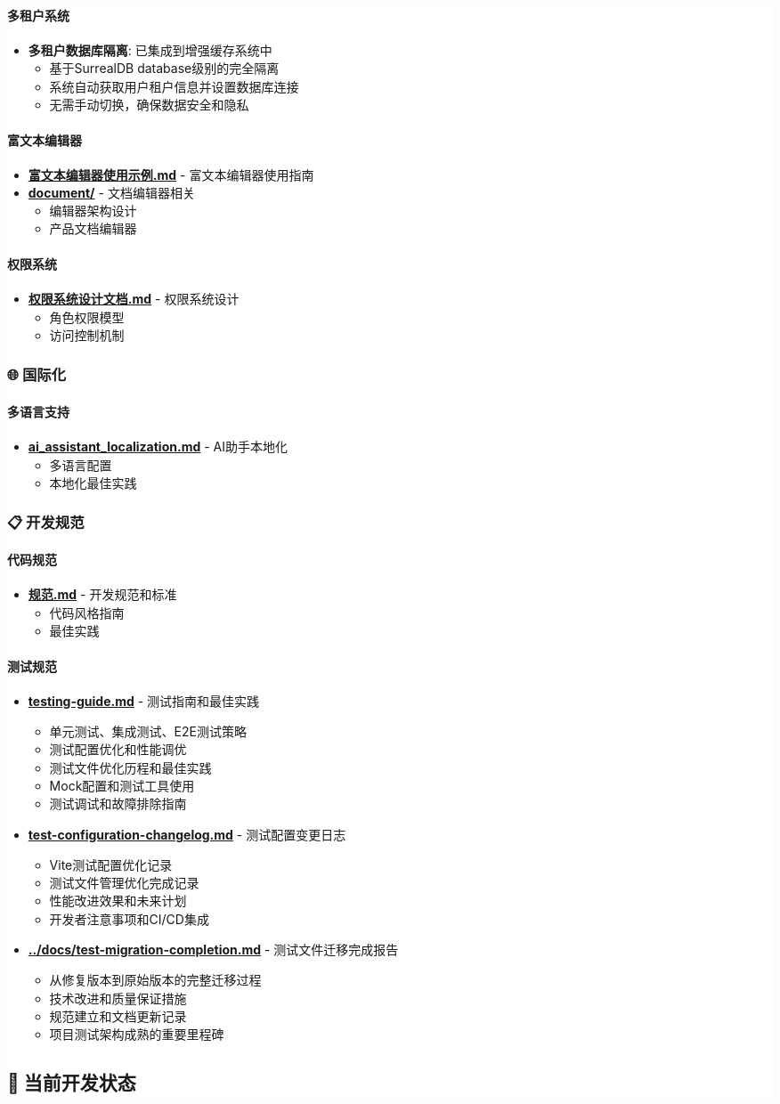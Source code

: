 #### 多租户系统
- **多租户数据库隔离**: 已集成到增强缓存系统中
  - 基于SurrealDB database级别的完全隔离
  - 系统自动获取用户租户信息并设置数据库连接
  - 无需手动切换，确保数据安全和隐私

#### 富文本编辑器
- **[富文本编辑器使用示例.md](./富文本编辑器使用示例.md)** - 富文本编辑器使用指南
- **[document/](./document/)** - 文档编辑器相关
  - 编辑器架构设计
  - 产品文档编辑器

#### 权限系统
- **[权限系统设计文档.md](./权限系统设计文档.md)** - 权限系统设计
  - 角色权限模型
  - 访问控制机制

### 🌐 国际化

#### 多语言支持
- **[ai_assistant_localization.md](./ai_assistant_localization.md)** - AI助手本地化
  - 多语言配置
  - 本地化最佳实践

### 📋 开发规范

#### 代码规范
- **[规范.md](./规范.md)** - 开发规范和标准
  - 代码风格指南
  - 最佳实践

#### 测试规范
- **[testing-guide.md](./testing-guide.md)** - 测试指南和最佳实践
  - 单元测试、集成测试、E2E测试策略
  - 测试配置优化和性能调优
  - 测试文件优化历程和最佳实践
  - Mock配置和测试工具使用
  - 测试调试和故障排除指南

- **[test-configuration-changelog.md](./test-configuration-changelog.md)** - 测试配置变更日志
  - Vite测试配置优化记录
  - 测试文件管理优化完成记录
  - 性能改进效果和未来计划
  - 开发者注意事项和CI/CD集成

- **[../docs/test-migration-completion.md](../docs/test-migration-completion.md)** - 测试文件迁移完成报告
  - 从修复版本到原始版本的完整迁移过程
  - 技术改进和质量保证措施
  - 规范建立和文档更新记录
  - 项目测试架构成熟的重要里程碑

## 🚧 当前开发状态
